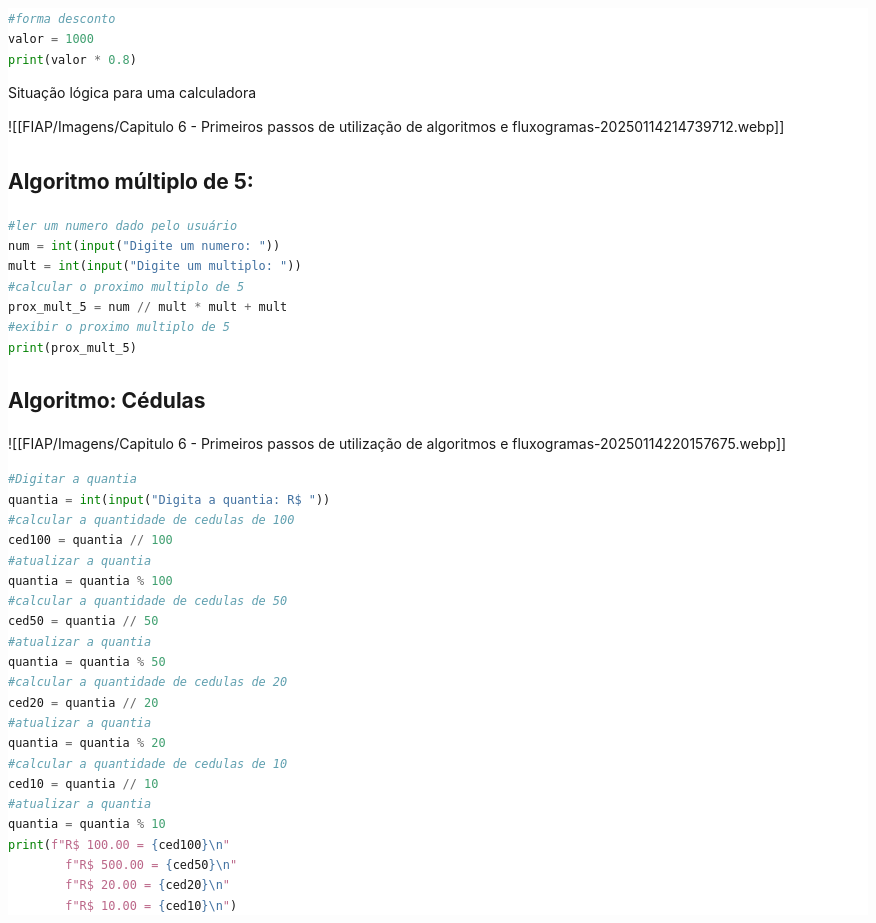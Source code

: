```Python
#forma desconto
valor = 1000
print(valor * 0.8)
```

Situação lógica para uma calculadora

![[FIAP/Imagens/Capitulo 6 -  Primeiros passos de utilização de algoritmos e fluxogramas-20250114214739712.webp]]

## Algoritmo múltiplo de 5:

```python
#ler um numero dado pelo usuário
num = int(input("Digite um numero: "))
mult = int(input("Digite um multiplo: "))
#calcular o proximo multiplo de 5
prox_mult_5 = num // mult * mult + mult
#exibir o proximo multiplo de 5
print(prox_mult_5)
```

## Algoritmo: Cédulas 

![[FIAP/Imagens/Capitulo 6 -  Primeiros passos de utilização de algoritmos e fluxogramas-20250114220157675.webp]]

```python
#Digitar a quantia
quantia = int(input("Digita a quantia: R$ "))
#calcular a quantidade de cedulas de 100
ced100 = quantia // 100
#atualizar a quantia
quantia = quantia % 100
#calcular a quantidade de cedulas de 50
ced50 = quantia // 50
#atualizar a quantia
quantia = quantia % 50
#calcular a quantidade de cedulas de 20
ced20 = quantia // 20
#atualizar a quantia
quantia = quantia % 20
#calcular a quantidade de cedulas de 10
ced10 = quantia // 10
#atualizar a quantia
quantia = quantia % 10
print(f"R$ 100.00 = {ced100}\n" 
		f"R$ 500.00 = {ced50}\n" 
		f"R$ 20.00 = {ced20}\n"
		f"R$ 10.00 = {ced10}\n")

```
